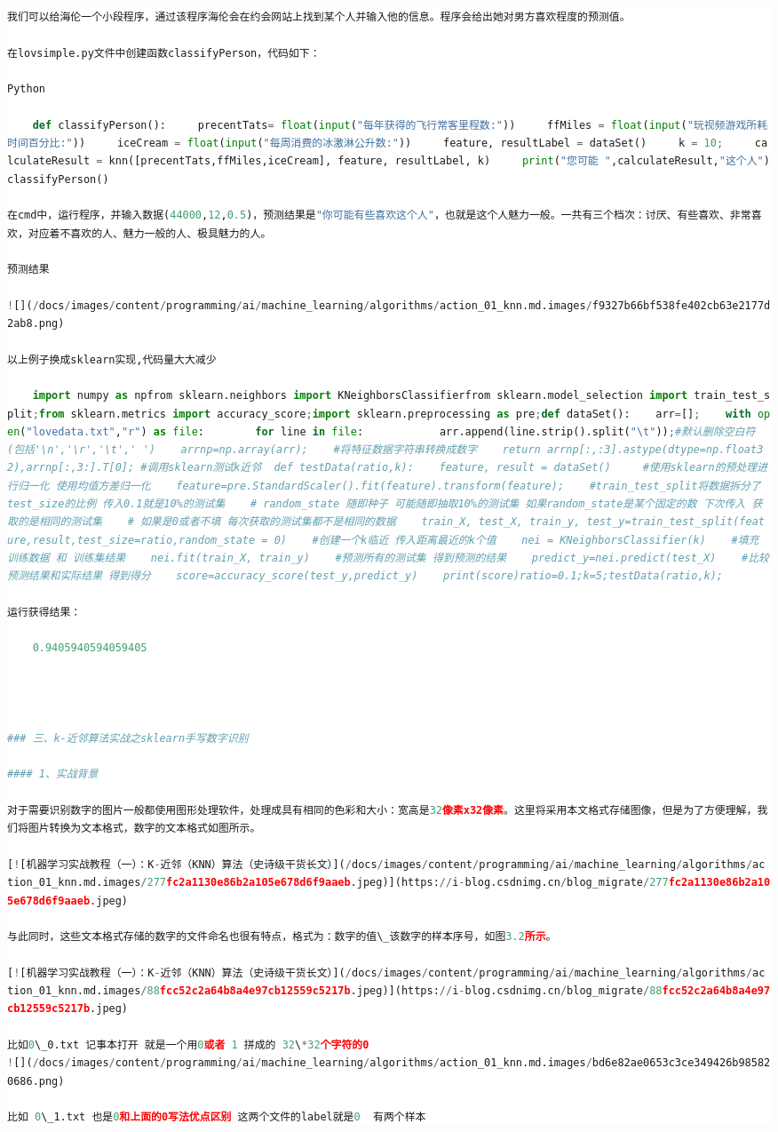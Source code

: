 ```python
我们可以给海伦一个小段程序，通过该程序海伦会在约会网站上找到某个人并输入他的信息。程序会给出她对男方喜欢程度的预测值。

在lovsimple.py文件中创建函数classifyPerson，代码如下：

Python

    def classifyPerson():     precentTats= float(input("每年获得的飞行常客里程数:"))     ffMiles = float(input("玩视频游戏所耗时间百分比:"))     iceCream = float(input("每周消费的冰激淋公升数:"))     feature, resultLabel = dataSet()     k = 10;     calculateResult = knn([precentTats,ffMiles,iceCream], feature, resultLabel, k)     print("您可能 ",calculateResult,"这个人") classifyPerson()

在cmd中，运行程序，并输入数据(44000,12,0.5)，预测结果是"你可能有些喜欢这个人"，也就是这个人魅力一般。一共有三个档次：讨厌、有些喜欢、非常喜欢，对应着不喜欢的人、魅力一般的人、极具魅力的人。

预测结果

![](/docs/images/content/programming/ai/machine_learning/algorithms/action_01_knn.md.images/f9327b66bf538fe402cb63e2177d2ab8.png)

以上例子换成sklearn实现,代码量大大减少

    import numpy as npfrom sklearn.neighbors import KNeighborsClassifierfrom sklearn.model_selection import train_test_split;from sklearn.metrics import accuracy_score;import sklearn.preprocessing as pre;def dataSet():    arr=[];    with open("lovedata.txt","r") as file:        for line in file:            arr.append(line.strip().split("\t"));#默认删除空白符(包括'\n','\r','\t',' ')    arrnp=np.array(arr);    #将特征数据字符串转换成数字    return arrnp[:,:3].astype(dtype=np.float32),arrnp[:,3:].T[0]; #调用sklearn测试k近邻  def testData(ratio,k):    feature, result = dataSet()     #使用sklearn的预处理进行归一化 使用均值方差归一化    feature=pre.StandardScaler().fit(feature).transform(feature);    #train_test_split将数据拆分了 test_size的比例 传入0.1就是10%的测试集    # random_state 随即种子 可能随即抽取10%的测试集 如果random_state是某个固定的数 下次传入 获取的是相同的测试集    # 如果是0或者不填 每次获取的测试集都不是相同的数据    train_X, test_X, train_y, test_y=train_test_split(feature,result,test_size=ratio,random_state = 0)    #创建一个k临近 传入距离最近的k个值    nei = KNeighborsClassifier(k)    #填充 训练数据 和 训练集结果    nei.fit(train_X, train_y)    #预测所有的测试集 得到预测的结果    predict_y=nei.predict(test_X)    #比较预测结果和实际结果 得到得分    score=accuracy_score(test_y,predict_y)    print(score)ratio=0.1;k=5;testData(ratio,k);

运行获得结果：

    0.9405940594059405

  
 

### 三、k-近邻算法实战之sklearn手写数字识别

#### 1、实战背景

对于需要识别数字的图片一般都使用图形处理软件，处理成具有相同的色彩和大小：宽高是32像素x32像素。这里将采用本文格式存储图像，但是为了方便理解，我们将图片转换为文本格式，数字的文本格式如图所示。

[![机器学习实战教程（一）：K-近邻（KNN）算法（史诗级干货长文）](/docs/images/content/programming/ai/machine_learning/algorithms/action_01_knn.md.images/277fc2a1130e86b2a105e678d6f9aaeb.jpeg)](https://i-blog.csdnimg.cn/blog_migrate/277fc2a1130e86b2a105e678d6f9aaeb.jpeg)

与此同时，这些文本格式存储的数字的文件命名也很有特点，格式为：数字的值\_该数字的样本序号，如图3.2所示。

[![机器学习实战教程（一）：K-近邻（KNN）算法（史诗级干货长文）](/docs/images/content/programming/ai/machine_learning/algorithms/action_01_knn.md.images/88fcc52c2a64b8a4e97cb12559c5217b.jpeg)](https://i-blog.csdnimg.cn/blog_migrate/88fcc52c2a64b8a4e97cb12559c5217b.jpeg)

比如0\_0.txt 记事本打开 就是一个用0或者 1 拼成的 32\*32个字符的0  
![](/docs/images/content/programming/ai/machine_learning/algorithms/action_01_knn.md.images/bd6e82ae0653c3ce349426b985820686.png)

比如 0\_1.txt 也是0和上面的0写法优点区别 这两个文件的label就是0  有两个样本  
```